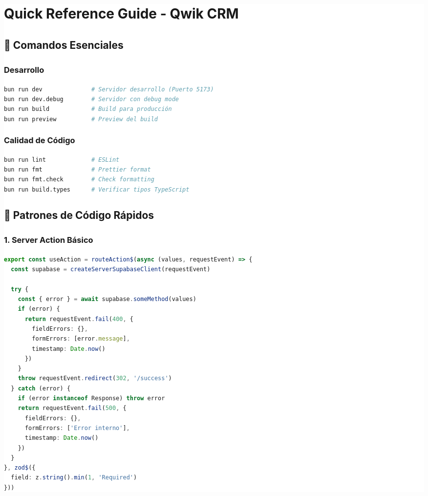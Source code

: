 # Quick Reference Guide - Qwik CRM

## 🚀 **Comandos Esenciales**

### **Desarrollo**
```bash
bun run dev              # Servidor desarrollo (Puerto 5173)
bun run dev.debug        # Servidor con debug mode
bun run build            # Build para producción
bun run preview          # Preview del build
```

### **Calidad de Código**
```bash
bun run lint             # ESLint
bun run fmt              # Prettier format
bun run fmt.check        # Check formatting
bun run build.types      # Verificar tipos TypeScript
```

## 🎯 **Patrones de Código Rápidos**

### **1. Server Action Básico**
```typescript
export const useAction = routeAction$(async (values, requestEvent) => {
  const supabase = createServerSupabaseClient(requestEvent)
  
  try {
    const { error } = await supabase.someMethod(values)
    if (error) {
      return requestEvent.fail(400, {
        fieldErrors: {},
        formErrors: [error.message],
        timestamp: Date.now()
      })
    }
    throw requestEvent.redirect(302, '/success')
  } catch (error) {
    if (error instanceof Response) throw error
    return requestEvent.fail(500, {
      fieldErrors: {},
      formErrors: ['Error interno'],
      timestamp: Date.now()
    })
  }
}, zod$({
  field: z.string().min(1, 'Required')
}))
```
